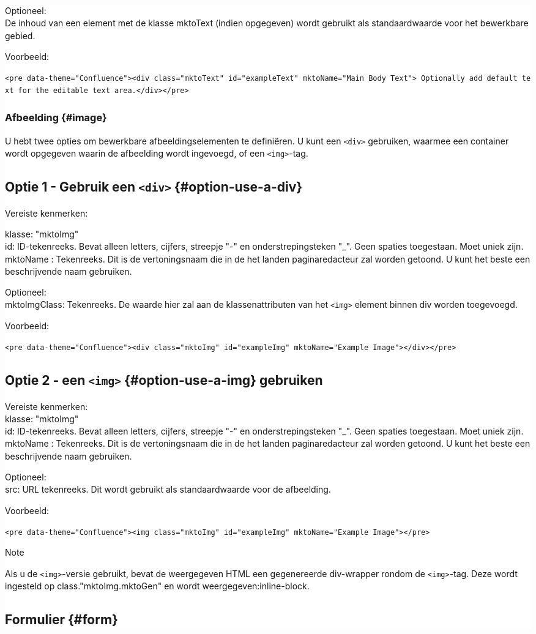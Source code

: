 Optioneel:\
De inhoud van een element met de klasse mktoText (indien opgegeven) wordt gebruikt als standaardwaarde voor het bewerkbare gebied.

Voorbeeld:

`<pre data-theme="Confluence"><div class="mktoText" id="exampleText" mktoName="Main Body Text"> Optionally add default text for the editable text area.</div></pre>`

### Afbeelding {#image}

U hebt twee opties om bewerkbare afbeeldingselementen te definiëren. U kunt een `<div>` gebruiken, waarmee een container wordt opgegeven waarin de afbeelding wordt ingevoegd, of een `<img>`-tag.

## Optie 1 - Gebruik een `<div>` {#option-use-a-div}

Vereiste kenmerken:

klasse: &quot;mktoImg&quot;\
id: ID-tekenreeks. Bevat alleen letters, cijfers, streepje &quot;-&quot; en onderstrepingsteken &quot;_&quot;. Geen spaties toegestaan. Moet uniek zijn.\
mktoName : Tekenreeks. Dit is de vertoningsnaam die in de het landen paginaredacteur zal worden getoond. U kunt het beste een beschrijvende naam gebruiken.

Optioneel:\
mktoImgClass: Tekenreeks. De waarde hier zal aan de klassenattributen van het `<img>` element binnen div worden toegevoegd.

Voorbeeld:

`<pre data-theme="Confluence"><div class="mktoImg" id="exampleImg" mktoName="Example Image"></div></pre>`

## Optie 2 - een `<img>` {#option-use-a-img} gebruiken

Vereiste kenmerken:\
klasse: &quot;mktoImg&quot;\
id: ID-tekenreeks. Bevat alleen letters, cijfers, streepje &quot;-&quot; en onderstrepingsteken &quot;_&quot;. Geen spaties toegestaan. Moet uniek zijn.\
mktoName : Tekenreeks. Dit is de vertoningsnaam die in de het landen paginaredacteur zal worden getoond. U kunt het beste een beschrijvende naam gebruiken.

Optioneel:\
src: URL tekenreeks. Dit wordt gebruikt als standaardwaarde voor de afbeelding.

Voorbeeld:

`<pre data-theme="Confluence"><img class="mktoImg" id="exampleImg" mktoName="Example Image"></pre>`

>[!NOTE]
>
>Als u de `<img>`-versie gebruikt, bevat de weergegeven HTML een gegenereerde div-wrapper rondom de `<img>`-tag. Deze wordt ingesteld op class.&quot;mktoImg.mktoGen&quot; en wordt weergegeven:inline-block.

## Formulier {#form}
